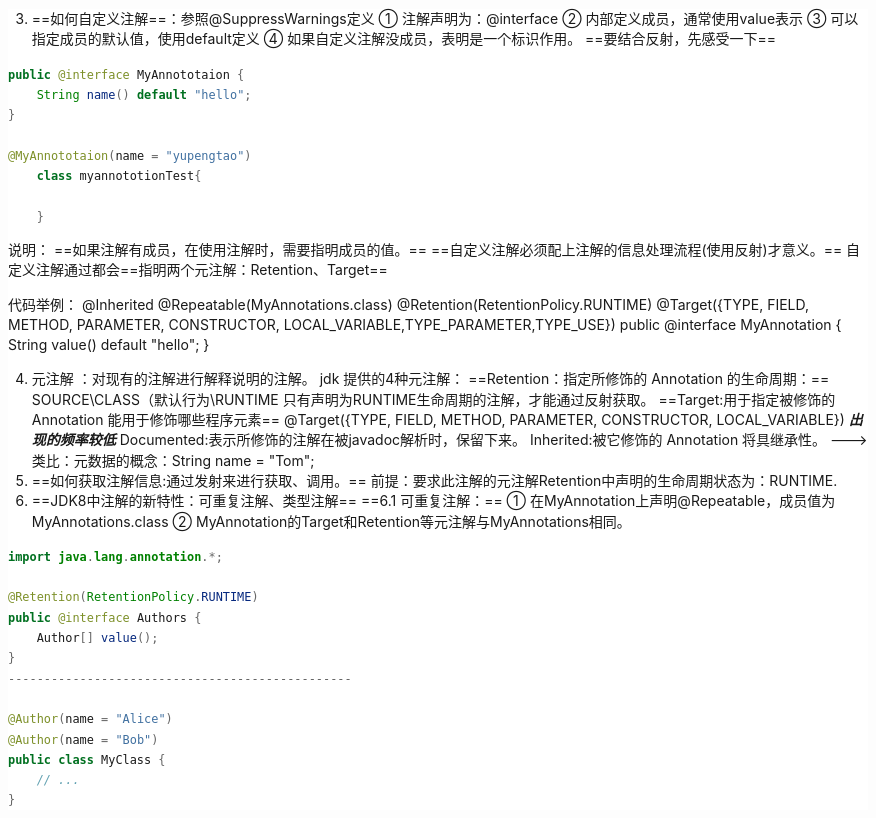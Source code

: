 3. ==如何自定义注解==：参照@SuppressWarnings定义
   	① 注解声明为：@interface
    	② 内部定义成员，通常使用value表示
    	③ 可以指定成员的默认值，使用default定义
    ④ 如果自定义注解没成员，表明是一个标识作用。
   ==要结合反射，先感受一下==

```java
public @interface MyAnnototaion {
    String name() default "hello";
}

@MyAnnototaion(name = "yupengtao")
    class myannototionTest{

    }
```

说明：
==如果注解有成员，在使用注解时，需要指明成员的值。==
==自定义注解必须配上注解的信息处理流程(使用反射)才意义。==
自定义注解通过都会==指明两个元注解：Retention、Target==

代码举例：
@Inherited
@Repeatable(MyAnnotations.class)
@Retention(RetentionPolicy.RUNTIME)
@Target({TYPE, FIELD, METHOD, PARAMETER, CONSTRUCTOR, LOCAL_VARIABLE,TYPE_PARAMETER,TYPE_USE})
public @interface MyAnnotation {
    String value() default "hello";
}

4. 元注解 ：对现有的注解进行解释说明的注解。 
   jdk 提供的4种元注解：
     ==Retention：指定所修饰的 Annotation 的生命周期：==
     SOURCE\CLASS（默认行为\RUNTIME
   只有声明为RUNTIME生命周期的注解，才能通过反射获取。
     ==Target:用于指定被修饰的 Annotation 能用于修饰哪些程序元素==
     @Target({TYPE, FIELD, METHOD, PARAMETER, CONSTRUCTOR, LOCAL_VARIABLE})
     *******出现的频率较低*******
     Documented:表示所修饰的注解在被javadoc解析时，保留下来。
     Inherited:被它修饰的 Annotation 将具继承性。
     --->类比：元数据的概念：String name = "Tom";
5. ==如何获取注解信息:通过发射来进行获取、调用。==
   前提：要求此注解的元注解Retention中声明的生命周期状态为：RUNTIME.
6. ==JDK8中注解的新特性：可重复注解、类型注解==
   ==6.1 可重复注解：==
            ① 在MyAnnotation上声明@Repeatable，成员值为MyAnnotations.class
            ② MyAnnotation的Target和Retention等元注解与MyAnnotations相同。

```java
import java.lang.annotation.*;

@Retention(RetentionPolicy.RUNTIME)
public @interface Authors {
    Author[] value();
}
------------------------------------------------

@Author(name = "Alice")
@Author(name = "Bob")
public class MyClass {
    // ...
}
```
